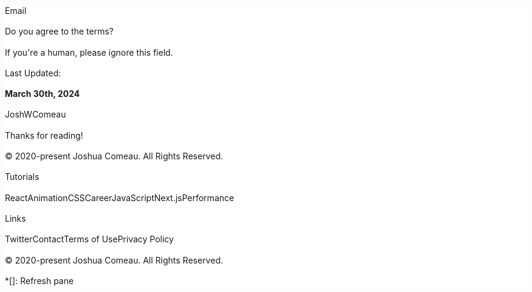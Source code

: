 Email  

Do you agree to the terms?

If you're a human, please ignore this field.

Last Updated:

**March 30th, 2024**

JoshWComeau

Thanks for reading!

© 2020-present Joshua Comeau. All Rights Reserved.

Tutorials

ReactAnimationCSSCareerJavaScriptNext.jsPerformance

Links

TwitterContactTerms of UsePrivacy Policy

© 2020-present Joshua Comeau. All Rights Reserved.

  *[]: Refresh pane